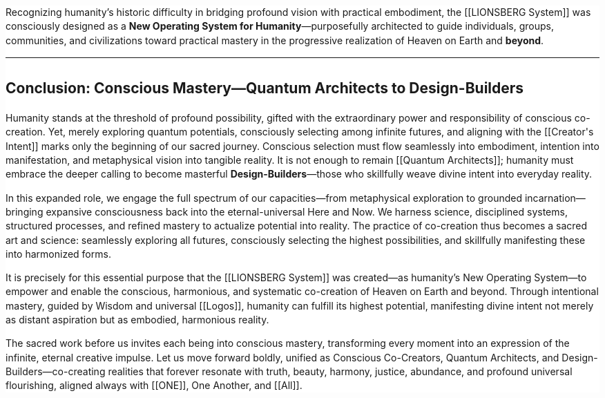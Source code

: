
Recognizing humanity’s historic difficulty in bridging profound vision with practical embodiment, the [[LIONSBERG System]] was consciously designed as a **New Operating System for Humanity**—purposefully architected to guide individuals, groups, communities, and civilizations toward practical mastery in the progressive realization of Heaven on Earth and **beyond**.

---

## **Conclusion: Conscious Mastery—Quantum Architects to Design-Builders**

Humanity stands at the threshold of profound possibility, gifted with the extraordinary power and responsibility of conscious co-creation. Yet, merely exploring quantum potentials, consciously selecting among infinite futures, and aligning with the [[Creator's Intent]] marks only the beginning of our sacred journey. Conscious selection must flow seamlessly into embodiment, intention into manifestation, and metaphysical vision into tangible reality. It is not enough to remain [[Quantum Architects]]; humanity must embrace the deeper calling to become masterful **Design-Builders**—those who skillfully weave divine intent into everyday reality.

In this expanded role, we engage the full spectrum of our capacities—from metaphysical exploration to grounded incarnation—bringing expansive consciousness back into the eternal-universal Here and Now. We harness science, disciplined systems, structured processes, and refined mastery to actualize potential into reality. The practice of co-creation thus becomes a sacred art and science: seamlessly exploring all futures, consciously selecting the highest possibilities, and skillfully manifesting these into harmonized forms.

It is precisely for this essential purpose that the [[LIONSBERG System]] was created—as humanity’s New Operating System—to empower and enable the conscious, harmonious, and systematic co-creation of Heaven on Earth and beyond. Through intentional mastery, guided by Wisdom and universal [[Logos]], humanity can fulfill its highest potential, manifesting divine intent not merely as distant aspiration but as embodied, harmonious reality.

The sacred work before us invites each being into conscious mastery, transforming every moment into an expression of the infinite, eternal creative impulse. Let us move forward boldly, unified as Conscious Co-Creators, Quantum Architects, and Design-Builders—co-creating realities that forever resonate with truth, beauty, harmony, justice, abundance, and profound universal flourishing, aligned always with [[ONE]], One Another, and [[All]].

